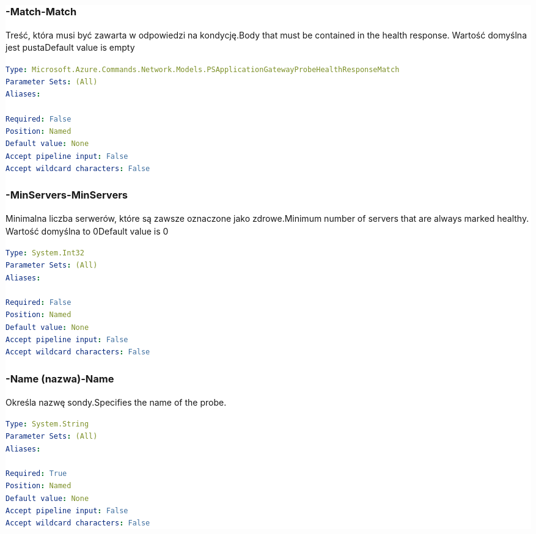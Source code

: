 ### <span data-ttu-id="7da44-122">-Match</span><span class="sxs-lookup"><span data-stu-id="7da44-122">-Match</span></span>
<span data-ttu-id="7da44-123">Treść, która musi być zawarta w odpowiedzi na kondycję.</span><span class="sxs-lookup"><span data-stu-id="7da44-123">Body that must be contained in the health response.</span></span>
<span data-ttu-id="7da44-124">Wartość domyślna jest pusta</span><span class="sxs-lookup"><span data-stu-id="7da44-124">Default value is empty</span></span>

```yaml
Type: Microsoft.Azure.Commands.Network.Models.PSApplicationGatewayProbeHealthResponseMatch
Parameter Sets: (All)
Aliases:

Required: False
Position: Named
Default value: None
Accept pipeline input: False
Accept wildcard characters: False
```

### <span data-ttu-id="7da44-125">-MinServers</span><span class="sxs-lookup"><span data-stu-id="7da44-125">-MinServers</span></span>
<span data-ttu-id="7da44-126">Minimalna liczba serwerów, które są zawsze oznaczone jako zdrowe.</span><span class="sxs-lookup"><span data-stu-id="7da44-126">Minimum number of servers that are always marked healthy.</span></span>
<span data-ttu-id="7da44-127">Wartość domyślna to 0</span><span class="sxs-lookup"><span data-stu-id="7da44-127">Default value is 0</span></span>

```yaml
Type: System.Int32
Parameter Sets: (All)
Aliases:

Required: False
Position: Named
Default value: None
Accept pipeline input: False
Accept wildcard characters: False
```

### <span data-ttu-id="7da44-128">-Name (nazwa)</span><span class="sxs-lookup"><span data-stu-id="7da44-128">-Name</span></span>
<span data-ttu-id="7da44-129">Określa nazwę sondy.</span><span class="sxs-lookup"><span data-stu-id="7da44-129">Specifies the name of the probe.</span></span>

```yaml
Type: System.String
Parameter Sets: (All)
Aliases:

Required: True
Position: Named
Default value: None
Accept pipeline input: False
Accept wildcard characters: False
```
